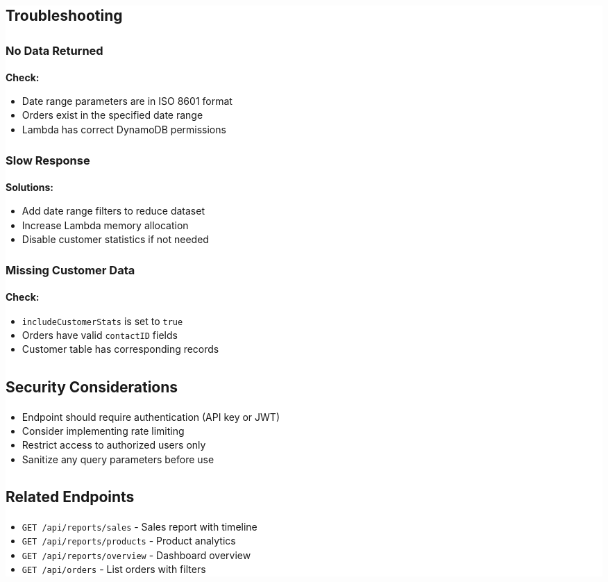 ## Troubleshooting

### No Data Returned

**Check:**
- Date range parameters are in ISO 8601 format
- Orders exist in the specified date range
- Lambda has correct DynamoDB permissions

### Slow Response

**Solutions:**
- Add date range filters to reduce dataset
- Increase Lambda memory allocation
- Disable customer statistics if not needed

### Missing Customer Data

**Check:**
- `includeCustomerStats` is set to `true`
- Orders have valid `contactID` fields
- Customer table has corresponding records

## Security Considerations

- Endpoint should require authentication (API key or JWT)
- Consider implementing rate limiting
- Restrict access to authorized users only
- Sanitize any query parameters before use

## Related Endpoints

- `GET /api/reports/sales` - Sales report with timeline
- `GET /api/reports/products` - Product analytics
- `GET /api/reports/overview` - Dashboard overview
- `GET /api/orders` - List orders with filters
